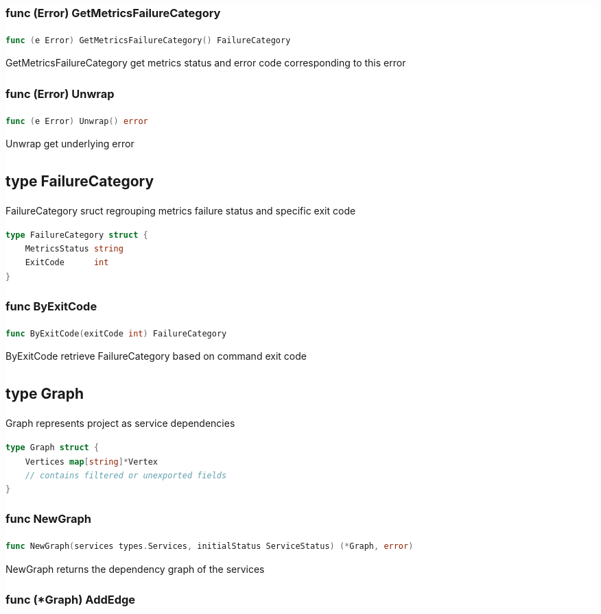 ### func \(Error\) GetMetricsFailureCategory

```go
func (e Error) GetMetricsFailureCategory() FailureCategory
```

GetMetricsFailureCategory get metrics status and error code corresponding to this error

### func \(Error\) Unwrap

```go
func (e Error) Unwrap() error
```

Unwrap get underlying error

## type FailureCategory

FailureCategory sruct regrouping metrics failure status and specific exit code

```go
type FailureCategory struct {
    MetricsStatus string
    ExitCode      int
}
```

### func ByExitCode

```go
func ByExitCode(exitCode int) FailureCategory
```

ByExitCode retrieve FailureCategory based on command exit code

## type Graph

Graph represents project as service dependencies

```go
type Graph struct {
    Vertices map[string]*Vertex
    // contains filtered or unexported fields
}
```

### func NewGraph

```go
func NewGraph(services types.Services, initialStatus ServiceStatus) (*Graph, error)
```

NewGraph returns the dependency graph of the services

### func \(\*Graph\) AddEdge
